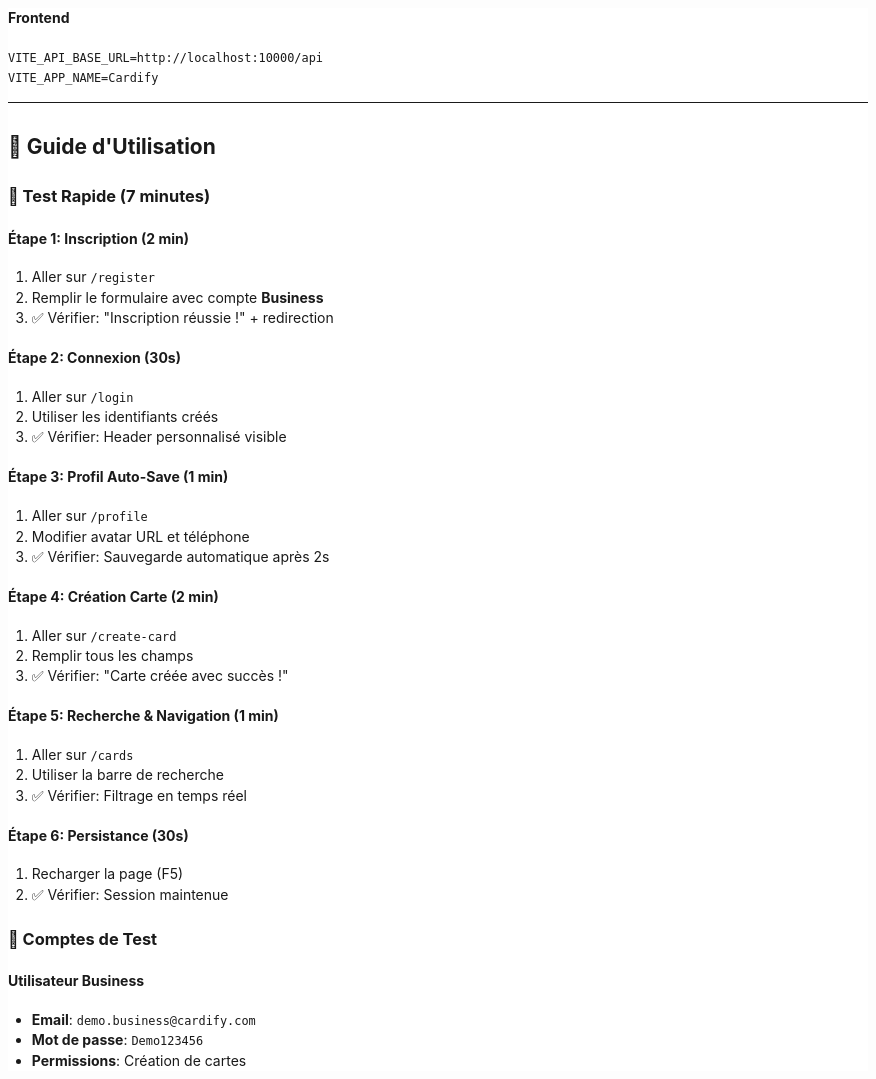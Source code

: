 #### Frontend

```env
VITE_API_BASE_URL=http://localhost:10000/api
VITE_APP_NAME=Cardify
```

---

## 📖 Guide d'Utilisation

### 🎯 Test Rapide (7 minutes)

#### **Étape 1: Inscription (2 min)**

1. Aller sur `/register`
2. Remplir le formulaire avec compte **Business**
3. ✅ Vérifier: "Inscription réussie !" + redirection

#### **Étape 2: Connexion (30s)**

1. Aller sur `/login`
2. Utiliser les identifiants créés
3. ✅ Vérifier: Header personnalisé visible

#### **Étape 3: Profil Auto-Save (1 min)**

1. Aller sur `/profile`
2. Modifier avatar URL et téléphone
3. ✅ Vérifier: Sauvegarde automatique après 2s

#### **Étape 4: Création Carte (2 min)**

1. Aller sur `/create-card`
2. Remplir tous les champs
3. ✅ Vérifier: "Carte créée avec succès !"

#### **Étape 5: Recherche & Navigation (1 min)**

1. Aller sur `/cards`
2. Utiliser la barre de recherche
3. ✅ Vérifier: Filtrage en temps réel

#### **Étape 6: Persistance (30s)**

1. Recharger la page (F5)
2. ✅ Vérifier: Session maintenue

### 🔑 Comptes de Test

#### Utilisateur Business

- **Email**: `demo.business@cardify.com`
- **Mot de passe**: `Demo123456`
- **Permissions**: Création de cartes
